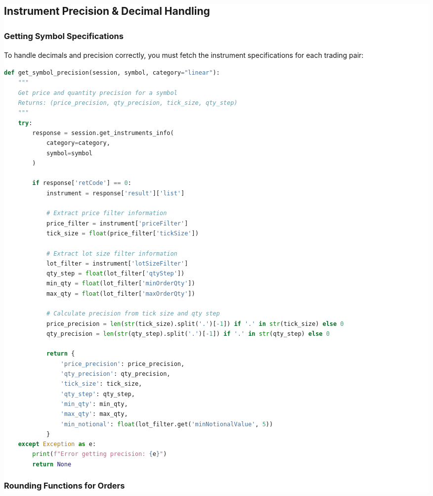 ## Instrument Precision & Decimal Handling

### Getting Symbol Specifications

To handle decimals and precision correctly, you must fetch the instrument specifications for each trading pair:

```python
def get_symbol_precision(session, symbol, category="linear"):
    """
    Get price and quantity precision for a symbol
    Returns: (price_precision, qty_precision, tick_size, qty_step)
    """
    try:
        response = session.get_instruments_info(
            category=category,
            symbol=symbol
        )
        
        if response['retCode'] == 0:
            instrument = response['result']['list']
            
            # Extract price filter information
            price_filter = instrument['priceFilter']
            tick_size = float(price_filter['tickSize'])
            
            # Extract lot size filter information
            lot_filter = instrument['lotSizeFilter']
            qty_step = float(lot_filter['qtyStep'])
            min_qty = float(lot_filter['minOrderQty'])
            max_qty = float(lot_filter['maxOrderQty'])
            
            # Calculate precision from tick size and qty step
            price_precision = len(str(tick_size).split('.')[-1]) if '.' in str(tick_size) else 0
            qty_precision = len(str(qty_step).split('.')[-1]) if '.' in str(qty_step) else 0
            
            return {
                'price_precision': price_precision,
                'qty_precision': qty_precision,
                'tick_size': tick_size,
                'qty_step': qty_step,
                'min_qty': min_qty,
                'max_qty': max_qty,
                'min_notional': float(lot_filter.get('minNotionalValue', 5))
            }
    except Exception as e:
        print(f"Error getting precision: {e}")
        return None
```

### Rounding Functions for Orders
